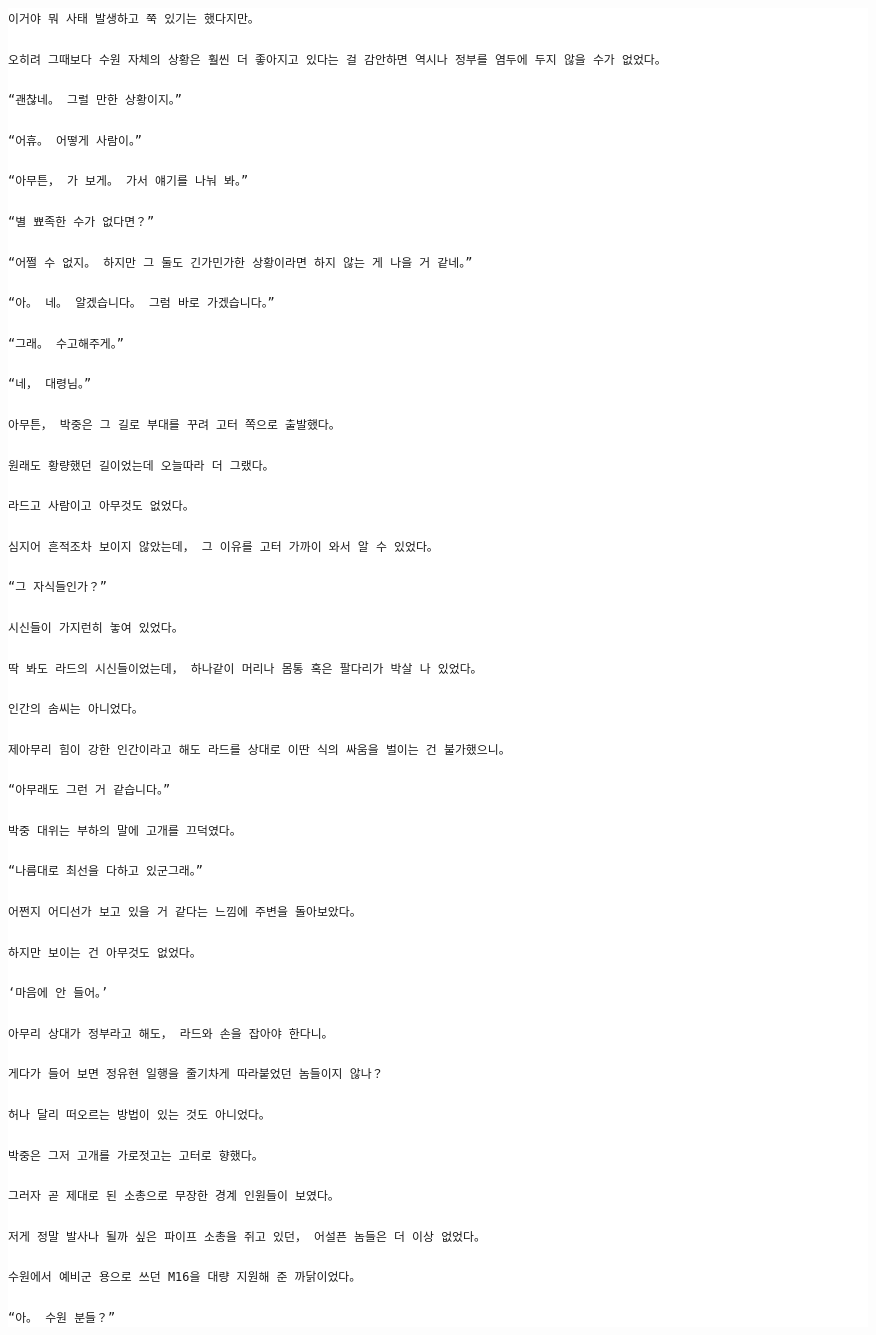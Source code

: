 	이거야 뭐 사태 발생하고 쭉 있기는 했다지만。

	오히려 그때보다 수원 자체의 상황은 훨씬 더 좋아지고 있다는 걸 감안하면 역시나 정부를 염두에 두지 않을 수가 없었다。

	“괜찮네。 그럴 만한 상황이지。”

	“어휴。 어떻게 사람이。”

	“아무튼， 가 보게。 가서 얘기를 나눠 봐。”

	“별 뾰족한 수가 없다면？”

	“어쩔 수 없지。 하지만 그 둘도 긴가민가한 상황이라면 하지 않는 게 나을 거 같네。”

	“아。 네。 알겠습니다。 그럼 바로 가겠습니다。”

	“그래。 수고해주게。”

	“네， 대령님。”

	아무튼， 박중은 그 길로 부대를 꾸려 고터 쪽으로 출발했다。

	원래도 황량했던 길이었는데 오늘따라 더 그랬다。

	라드고 사람이고 아무것도 없었다。

	심지어 흔적조차 보이지 않았는데， 그 이유를 고터 가까이 와서 알 수 있었다。

	“그 자식들인가？”

	시신들이 가지런히 놓여 있었다。

	딱 봐도 라드의 시신들이었는데， 하나같이 머리나 몸통 혹은 팔다리가 박살 나 있었다。

	인간의 솜씨는 아니었다。

	제아무리 힘이 강한 인간이라고 해도 라드를 상대로 이딴 식의 싸움을 벌이는 건 불가했으니。

	“아무래도 그런 거 같습니다。”

	박중 대위는 부하의 말에 고개를 끄덕였다。

	“나름대로 최선을 다하고 있군그래。”

	어쩐지 어디선가 보고 있을 거 같다는 느낌에 주변을 돌아보았다。

	하지만 보이는 건 아무것도 없었다。

	‘마음에 안 들어。’

	아무리 상대가 정부라고 해도， 라드와 손을 잡아야 한다니。

	게다가 들어 보면 정유현 일행을 줄기차게 따라붙었던 놈들이지 않나？

	허나 달리 떠오르는 방법이 있는 것도 아니었다。

	박중은 그저 고개를 가로젓고는 고터로 향했다。

	그러자 곧 제대로 된 소총으로 무장한 경계 인원들이 보였다。

	저게 정말 발사나 될까 싶은 파이프 소총을 쥐고 있던， 어설픈 놈들은 더 이상 없었다。

	수원에서 예비군 용으로 쓰던 M16을 대량 지원해 준 까닭이었다。

	“아。 수원 분들？”
